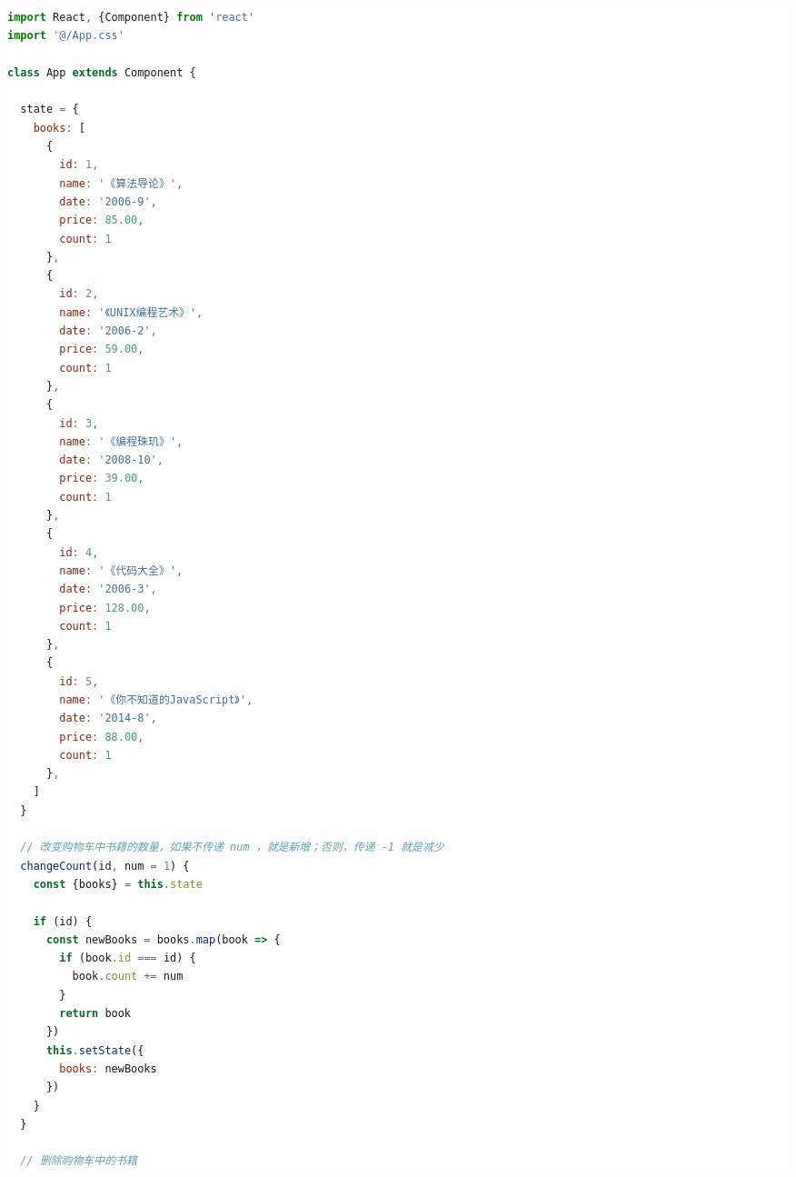 ```jsx {51,68}
import React, {Component} from 'react'
import '@/App.css'

class App extends Component {
  
  state = {
    books: [
      {
        id: 1,
        name: '《算法导论》',
        date: '2006-9',
        price: 85.00,
        count: 1
      },
      {
        id: 2,
        name: '《UNIX编程艺术》',
        date: '2006-2',
        price: 59.00,
        count: 1
      },
      {
        id: 3,
        name: '《编程珠玑》',
        date: '2008-10',
        price: 39.00,
        count: 1
      },
      {
        id: 4,
        name: '《代码大全》',
        date: '2006-3',
        price: 128.00,
        count: 1
      },
      {
        id: 5,
        name: '《你不知道的JavaScript》',
        date: '2014-8',
        price: 88.00,
        count: 1
      },
    ]
  }
  
  // 改变购物车中书籍的数量，如果不传递 num ，就是新增；否则，传递 -1 就是减少
  changeCount(id, num = 1) {
    const {books} = this.state
    
    if (id) {
      const newBooks = books.map(book => {
        if (book.id === id) {
          book.count += num
        }
        return book
      })
      this.setState({
        books: newBooks
      })
    }
  }
  
  // 删除购物车中的书籍
```